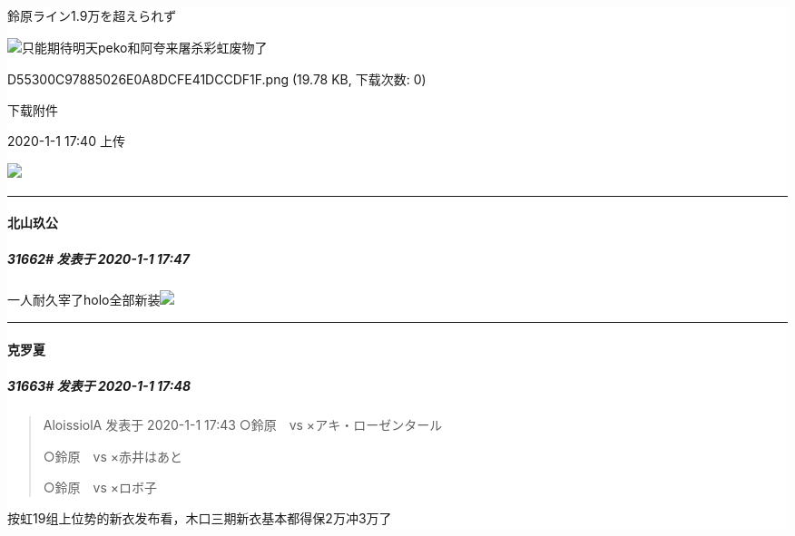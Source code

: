 鈴原ライン1.9万を超えられず

<img src="https://static.saraba1st.com/image/smiley/face2017/081.png" referrerpolicy="no-referrer">只能期待明天peko和阿夸来屠杀彩虹废物了







D55300C97885026E0A8DCFE41DCCDF1F.png
(19.78 KB, 下载次数: 0)




下载附件


2020-1-1 17:40 上传









<img src="https://img.saraba1st.com/forum/202001/01/174034i7p8rxd5mmzy4y77.png" referrerpolicy="no-referrer">












-----

####  北山玖公  
##### 31662#       发表于 2020-1-1 17:47




一人耐久宰了holo全部新装<img src="https://static.saraba1st.com/image/smiley/face2017/152.png" referrerpolicy="no-referrer">







-----

####  克罗夏  
##### 31663#       发表于 2020-1-1 17:48



<blockquote>AloissiolA 发表于 2020-1-1 17:43
○鈴原　vs ×アキ・ローゼンタール

○鈴原　vs ×赤井はあと

○鈴原　vs ×ロボ子
</blockquote>
按虹19组上位势的新衣发布看，木口三期新衣基本都得保2万冲3万了
